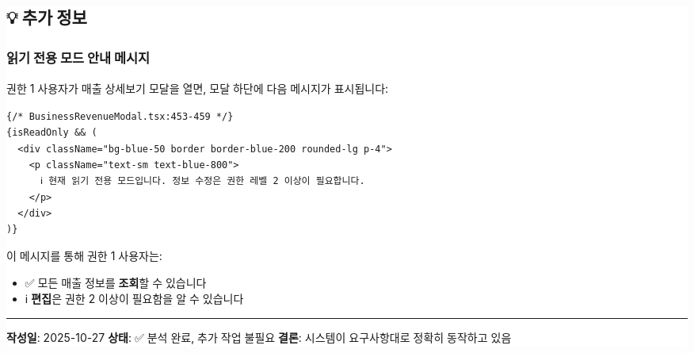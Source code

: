 
## 💡 추가 정보

### 읽기 전용 모드 안내 메시지

권한 1 사용자가 매출 상세보기 모달을 열면, 모달 하단에 다음 메시지가 표시됩니다:

```tsx
{/* BusinessRevenueModal.tsx:453-459 */}
{isReadOnly && (
  <div className="bg-blue-50 border border-blue-200 rounded-lg p-4">
    <p className="text-sm text-blue-800">
      ℹ️ 현재 읽기 전용 모드입니다. 정보 수정은 권한 레벨 2 이상이 필요합니다.
    </p>
  </div>
)}
```

이 메시지를 통해 권한 1 사용자는:
- ✅ 모든 매출 정보를 **조회**할 수 있습니다
- ℹ️ **편집**은 권한 2 이상이 필요함을 알 수 있습니다

---

**작성일**: 2025-10-27
**상태**: ✅ 분석 완료, 추가 작업 불필요
**결론**: 시스템이 요구사항대로 정확히 동작하고 있음
